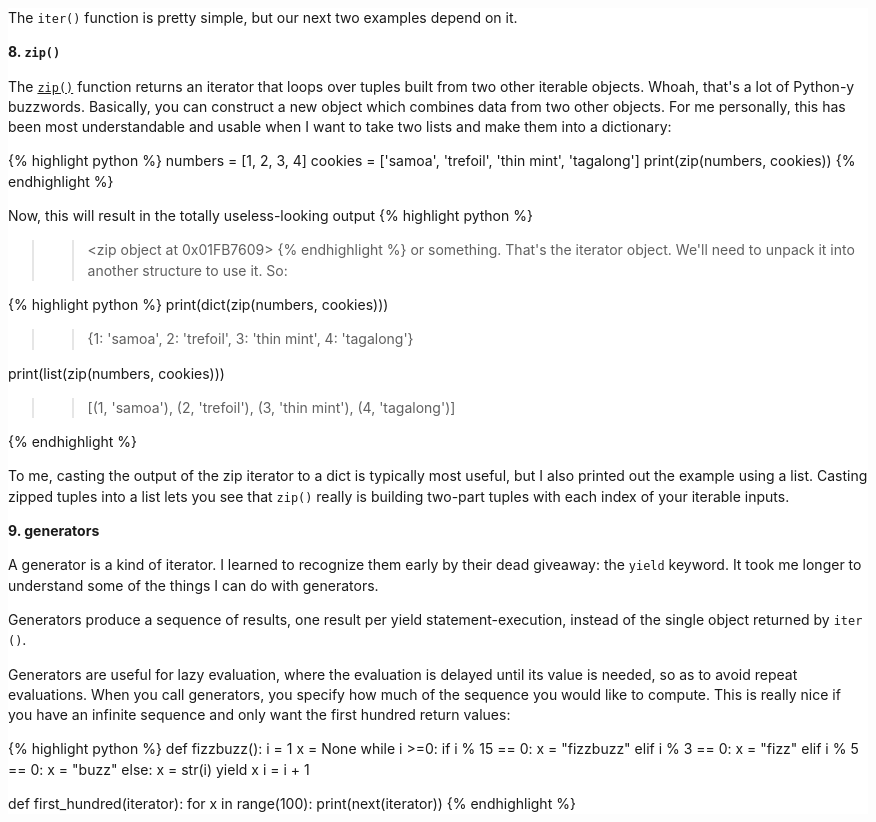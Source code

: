 The ```iter()``` function is pretty simple, but our next two examples depend on it.


**8. ```zip()```**

The [```zip()```](https://docs.python.org/3/library/functions.html#zip) function returns an iterator that loops over tuples built from two other iterable objects. Whoah, that's a lot of Python-y buzzwords. Basically, you can construct a new object which combines data from two other objects. For me personally, this has been most understandable and usable when I want to take two lists and make them into a dictionary:

{% highlight python %}
numbers = [1, 2, 3, 4]
cookies = ['samoa', 'trefoil', 'thin mint', 'tagalong']
print(zip(numbers, cookies))
{% endhighlight %}

Now, this will result in the totally useless-looking output
{% highlight python %}
>> <zip object at 0x01FB7609>
{% endhighlight %}
or something. That's the iterator object. We'll need to unpack it into another structure to use it. So:

{% highlight python %}
print(dict(zip(numbers, cookies)))
>>{1: 'samoa', 2: 'trefoil', 3: 'thin mint', 4: 'tagalong'}

print(list(zip(numbers, cookies)))
>>[(1, 'samoa'), (2, 'trefoil'), (3, 'thin mint'), (4, 'tagalong')]

{% endhighlight %}

To me, casting the output of the zip iterator to a dict is typically most useful, but I also printed out the example using a list. Casting zipped tuples into a list lets you see that ```zip()``` really is building two-part tuples with each index of your iterable inputs.


**9. generators**

A generator is a kind of iterator. I learned to recognize them early by their dead giveaway: the ```yield``` keyword. It took me longer to understand some of the things I can do with generators.

Generators produce a sequence of results, one result per yield statement-execution, instead of the single object returned by ```iter()```.

Generators are useful for lazy evaluation, where the evaluation is delayed until its value is needed, so as to avoid repeat evaluations. When you call generators, you specify how much of the sequence you would like to compute. This is really nice if you have an infinite sequence and only want the first hundred return values:

{% highlight python %}
def fizzbuzz():
    i = 1
    x = None
    while i >=0:
        if i % 15 == 0:
            x = "fizzbuzz"
        elif i % 3 == 0:
            x = "fizz"
        elif i % 5 == 0:
            x = "buzz"
        else:
            x = str(i)
        yield x
        i = i + 1

def first_hundred(iterator):
    for x in range(100):
        print(next(iterator))
{% endhighlight %}